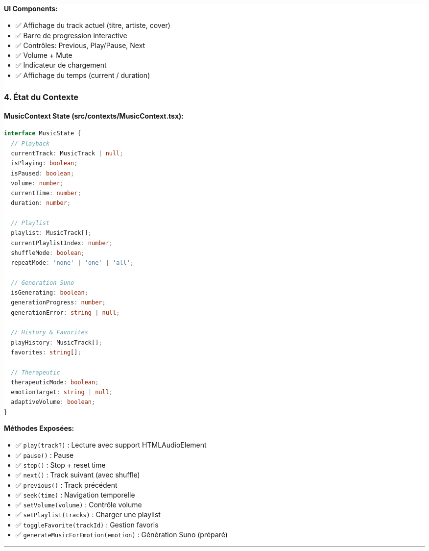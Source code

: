 **UI Components:**
- ✅ Affichage du track actuel (titre, artiste, cover)
- ✅ Barre de progression interactive
- ✅ Contrôles: Previous, Play/Pause, Next
- ✅ Volume + Mute
- ✅ Indicateur de chargement
- ✅ Affichage du temps (current / duration)

### 4. État du Contexte

**MusicContext State (src/contexts/MusicContext.tsx):**

```typescript
interface MusicState {
  // Playback
  currentTrack: MusicTrack | null;
  isPlaying: boolean;
  isPaused: boolean;
  volume: number;
  currentTime: number;
  duration: number;

  // Playlist
  playlist: MusicTrack[];
  currentPlaylistIndex: number;
  shuffleMode: boolean;
  repeatMode: 'none' | 'one' | 'all';

  // Generation Suno
  isGenerating: boolean;
  generationProgress: number;
  generationError: string | null;

  // History & Favorites
  playHistory: MusicTrack[];
  favorites: string[];

  // Therapeutic
  therapeuticMode: boolean;
  emotionTarget: string | null;
  adaptiveVolume: boolean;
}
```

**Méthodes Exposées:**
- ✅ `play(track?)` : Lecture avec support HTMLAudioElement
- ✅ `pause()` : Pause
- ✅ `stop()` : Stop + reset time
- ✅ `next()` : Track suivant (avec shuffle)
- ✅ `previous()` : Track précédent
- ✅ `seek(time)` : Navigation temporelle
- ✅ `setVolume(volume)` : Contrôle volume
- ✅ `setPlaylist(tracks)` : Charger une playlist
- ✅ `toggleFavorite(trackId)` : Gestion favoris
- ✅ `generateMusicForEmotion(emotion)` : Génération Suno (préparé)

---